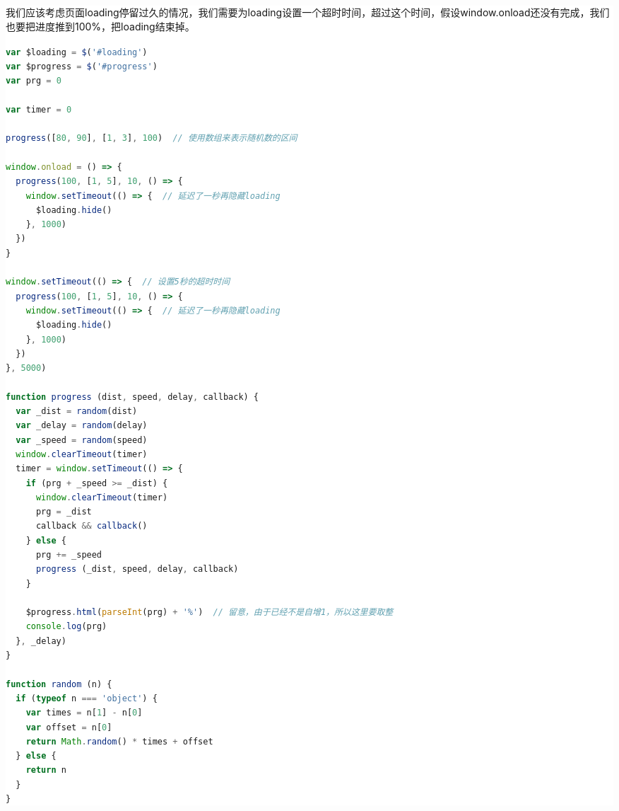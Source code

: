 我们应该考虑页面loading停留过久的情况，我们需要为loading设置一个超时时间，超过这个时间，假设window.onload还没有完成，我们也要把进度推到100%，把loading结束掉。  

```javascript
var $loading = $('#loading')
var $progress = $('#progress')
var prg = 0

var timer = 0

progress([80, 90], [1, 3], 100)  // 使用数组来表示随机数的区间

window.onload = () => {
  progress(100, [1, 5], 10, () => {
    window.setTimeout(() => {  // 延迟了一秒再隐藏loading
      $loading.hide()
    }, 1000)
  })
}

window.setTimeout(() => {  // 设置5秒的超时时间
  progress(100, [1, 5], 10, () => {
    window.setTimeout(() => {  // 延迟了一秒再隐藏loading
      $loading.hide()
    }, 1000)
  })
}, 5000)

function progress (dist, speed, delay, callback) {
  var _dist = random(dist)
  var _delay = random(delay)
  var _speed = random(speed)
  window.clearTimeout(timer)
  timer = window.setTimeout(() => {
    if (prg + _speed >= _dist) {
      window.clearTimeout(timer)
      prg = _dist
      callback && callback()
    } else {
      prg += _speed
      progress (_dist, speed, delay, callback)
    }
    
    $progress.html(parseInt(prg) + '%')  // 留意，由于已经不是自增1，所以这里要取整
    console.log(prg)
  }, _delay)
}

function random (n) {
  if (typeof n === 'object') {
    var times = n[1] - n[0]
    var offset = n[0]
    return Math.random() * times + offset
  } else {
    return n
  }
}
```
